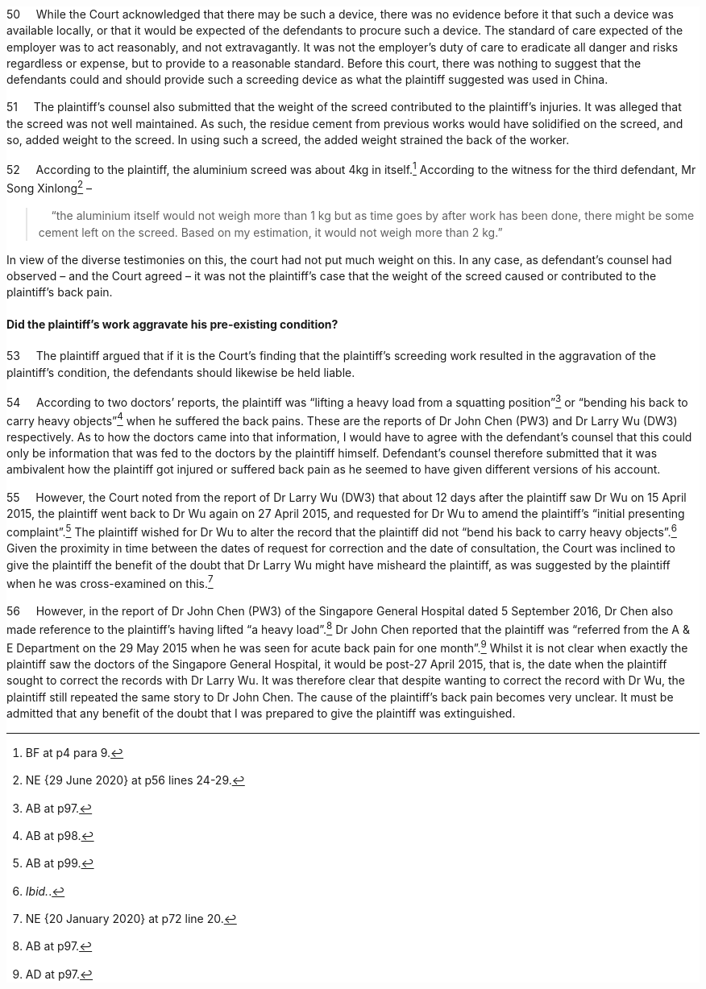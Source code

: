 50     While the Court acknowledged that there may be such a device, there was no evidence before it that such a device was available locally, or that it would be expected of the defendants to procure such a device. The standard of care expected of the employer was to act reasonably, and not extravagantly. It was not the employer’s duty of care to eradicate all danger and risks regardless or expense, but to provide to a reasonable standard. Before this court, there was nothing to suggest that the defendants could and should provide such a screeding device as what the plaintiff suggested was used in China.

51     The plaintiff’s counsel also submitted that the weight of the screed contributed to the plaintiff’s injuries. It was alleged that the screed was not well maintained. As such, the residue cement from previous works would have solidified on the screed, and so, added weight to the screed. In using such a screed, the added weight strained the back of the worker.

52     According to the plaintiff, the aluminium screed was about 4kg in itself.[^41] According to the witness for the third defendant, Mr Song Xinlong[^42] –

>     “the aluminium itself would not weigh more than 1 kg but as time goes by after work has been done, there might be some cement left on the screed. Based on my estimation, it would not weigh more than 2 kg.”

In view of the diverse testimonies on this, the court had not put much weight on this. In any case, as defendant’s counsel had observed – and the Court agreed – it was not the plaintiff’s case that the weight of the screed caused or contributed to the plaintiff’s back pain.

#### Did the plaintiff’s work aggravate his pre-existing condition?

53     The plaintiff argued that if it is the Court’s finding that the plaintiff’s screeding work resulted in the aggravation of the plaintiff’s condition, the defendants should likewise be held liable.

54     According to two doctors’ reports, the plaintiff was “lifting a heavy load from a squatting position”[^43] or “bending his back to carry heavy objects”[^44] when he suffered the back pains. These are the reports of Dr John Chen (PW3) and Dr Larry Wu (DW3) respectively. As to how the doctors came into that information, I would have to agree with the defendant’s counsel that this could only be information that was fed to the doctors by the plaintiff himself. Defendant’s counsel therefore submitted that it was ambivalent how the plaintiff got injured or suffered back pain as he seemed to have given different versions of his account.

55     However, the Court noted from the report of Dr Larry Wu (DW3) that about 12 days after the plaintiff saw Dr Wu on 15 April 2015, the plaintiff went back to Dr Wu again on 27 April 2015, and requested for Dr Wu to amend the plaintiff’s “initial presenting complaint”.[^45] The plaintiff wished for Dr Wu to alter the record that the plaintiff did not “bend his back to carry heavy objects”.[^46] Given the proximity in time between the dates of request for correction and the date of consultation, the Court was inclined to give the plaintiff the benefit of the doubt that Dr Larry Wu might have misheard the plaintiff, as was suggested by the plaintiff when he was cross-examined on this.[^47]

56     However, in the report of Dr John Chen (PW3) of the Singapore General Hospital dated 5 September 2016, Dr Chen also made reference to the plaintiff’s having lifted “a heavy load”.[^48] Dr John Chen reported that the plaintiff was “referred from the A & E Department on the 29 May 2015 when he was seen for acute back pain for one month”.[^49] Whilst it is not clear when exactly the plaintiff saw the doctors of the Singapore General Hospital, it would be post-27 April 2015, that is, the date when the plaintiff sought to correct the records with Dr Larry Wu. It was therefore clear that despite wanting to correct the record with Dr Wu, the plaintiff still repeated the same story to Dr John Chen. The cause of the plaintiff’s back pain becomes very unclear. It must be admitted that any benefit of the doubt that I was prepared to give the plaintiff was extinguished.


[^1]: References shall be made to the following bundles and as follows:Set Down Bundle SBBundle of Affidavit of Evidence-In-ChiefBFAgreed Bundle of DocumentsABPlaintiff’s Opening StatementPSDefendant’s Opening StatementDSPlaintiff’s Bundle of DocumentsPDPlaintiff’s Bundle of Authorities(Vol 1)1PA(Vol 2)2PAPlaintiff’s Supplementary Bundle of Authorities3PAPlaintiff’s Second Supplementary Bundle of Authorities4PAPlaintiff’s Bundle of Authorities (for Closing Submissions)5PADefendant’s Bundle of DocumentsDDDefendant’s Bundle of AuthoritiesDANotes of Evidence {date}NE {date} Plaintiff’s Closing SubmissionsPCSPlaintiff’s Reply SubmissionsPRSFirst to fourth defendants’ (Closing) SubmissionsDCSFirst to fourth defendants’ Reply SubmissionsDRS
[^2]: AB at pp76-78.
[^3]: BF at p4 para 9.
[^4]: SB at p121 para 7.
[^5]: SB at pp120-195.
[^6]: SB at p122 para 8.
[^7]: _Ibid._.
[^8]: NE {20 January 2020} at p45 lines 26-28.
[^9]: _Supra._ at footnote 4.
[^10]: SB at p122 para 9 to p129.
[^11]: SB at p133 para 10 to p136.
[^12]: PS at p6 paragraph 15.
[^13]: SB at p198 para 10.
[^14]: SB at p198 para 11.
[^15]: SB at p202 para 19.
[^16]: SB at p122_ff_ para 9.
[^17]: _Ibid._.
[^18]: SB at p133_ff_ para 10.
[^19]: BF at p4 para 3.
[^20]: SB at p136.
[^21]: NE{30 June 2020} at p5 lines 26-29.
[^22]: DCS at p33 para 168.
[^23]: _Supra_ at para 26.
[^24]: PCS at pp82-89.
[^25]: _Supra_ at para 14.
[^26]: PCS at pp90-92, para 148.
[^27]: PCS at p103 para 166.
[^28]: PCS at p107_ff_.
[^29]: PCS at p108 para 178.
[^30]: BF at p167.
[^31]: NE {20 January 2020} at p 37 lines 20-27.
[^32]: NE {20 January 2020} at p28, lines 23-32; at p29 lines 1-10.
[^33]: PCS at p37 para 58.
[^34]: PCS at p29 para 48.
[^35]: BF at p4 para 8.
[^36]: BF at p3 para 7.
[^37]: PS at p6 paragraph 15(b).
[^38]: NE {30 June 2020} at p32 lines 3-5.
[^39]: PCS at p30 para 49.
[^40]: PCS at p34.
[^41]: BF at p4 para 9.
[^42]: NE {29 June 2020} at p56 lines 24-29.
[^43]: AB at p97.
[^44]: AB at p98.
[^45]: AB at p99.
[^46]: _Ibid._.
[^47]: NE {20 January 2020} at p72 line 20.
[^48]: AB at p97.
[^49]: AD at p97.
[^50]: _Supra_ at para 53.